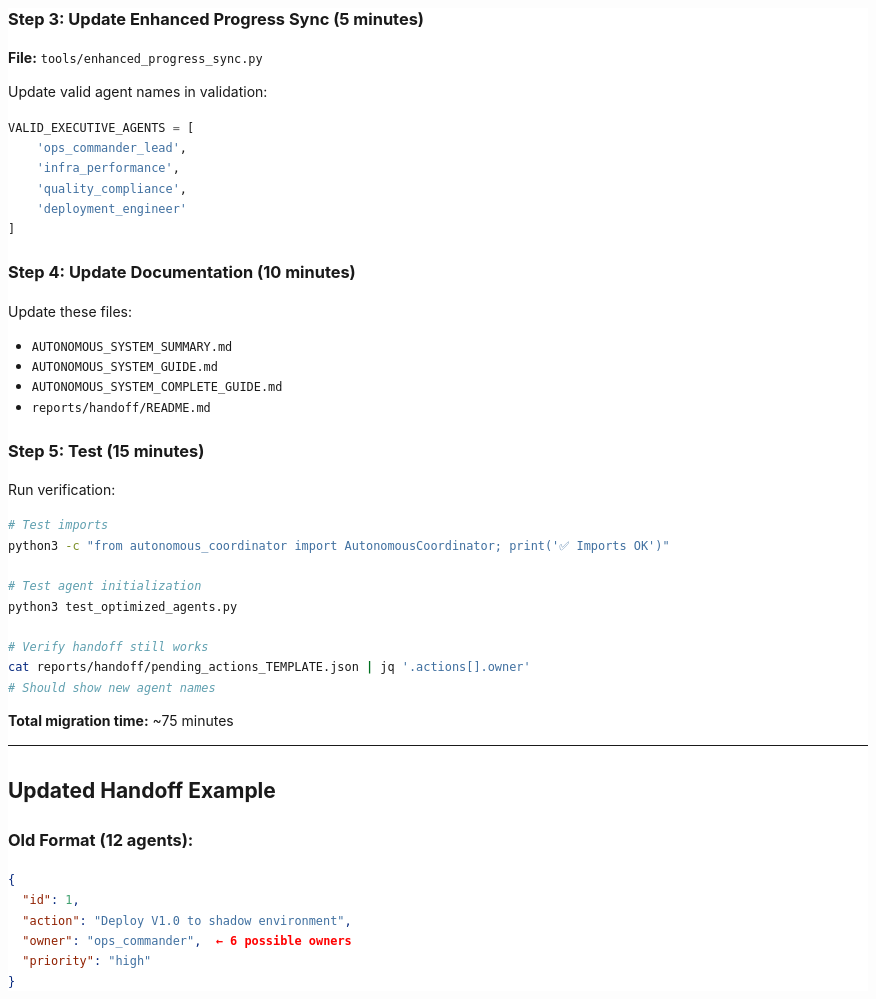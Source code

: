### Step 3: Update Enhanced Progress Sync (5 minutes)

**File:** `tools/enhanced_progress_sync.py`

Update valid agent names in validation:
```python
VALID_EXECUTIVE_AGENTS = [
    'ops_commander_lead',
    'infra_performance',
    'quality_compliance',
    'deployment_engineer'
]
```

### Step 4: Update Documentation (10 minutes)

Update these files:
- `AUTONOMOUS_SYSTEM_SUMMARY.md`
- `AUTONOMOUS_SYSTEM_GUIDE.md`
- `AUTONOMOUS_SYSTEM_COMPLETE_GUIDE.md`
- `reports/handoff/README.md`

### Step 5: Test (15 minutes)

Run verification:
```bash
# Test imports
python3 -c "from autonomous_coordinator import AutonomousCoordinator; print('✅ Imports OK')"

# Test agent initialization
python3 test_optimized_agents.py

# Verify handoff still works
cat reports/handoff/pending_actions_TEMPLATE.json | jq '.actions[].owner'
# Should show new agent names
```

**Total migration time:** ~75 minutes

---

## Updated Handoff Example

### Old Format (12 agents):
```json
{
  "id": 1,
  "action": "Deploy V1.0 to shadow environment",
  "owner": "ops_commander",  ← 6 possible owners
  "priority": "high"
}
```
